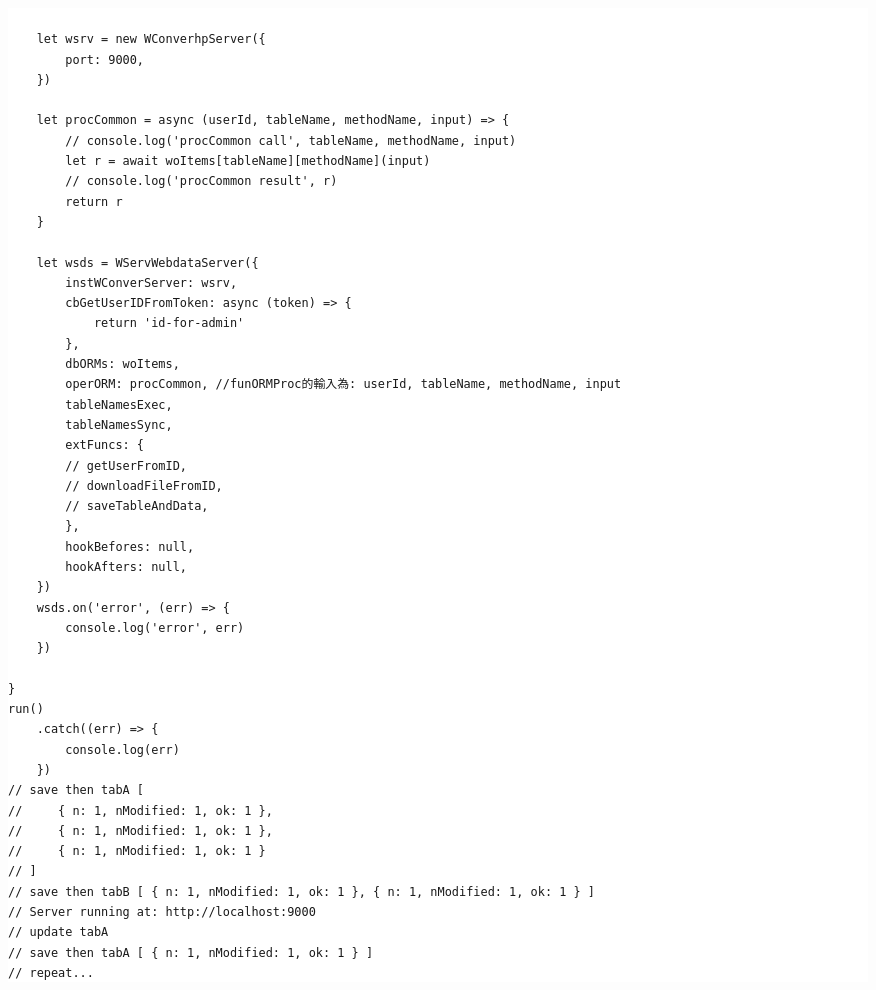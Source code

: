 ```alias

    let wsrv = new WConverhpServer({
        port: 9000,
    })

    let procCommon = async (userId, tableName, methodName, input) => {
        // console.log('procCommon call', tableName, methodName, input)
        let r = await woItems[tableName][methodName](input)
        // console.log('procCommon result', r)
        return r
    }

    let wsds = WServWebdataServer({
        instWConverServer: wsrv,
        cbGetUserIDFromToken: async (token) => {
            return 'id-for-admin'
        },
        dbORMs: woItems,
        operORM: procCommon, //funORMProc的輸入為: userId, tableName, methodName, input
        tableNamesExec,
        tableNamesSync,
        extFuncs: {
        // getUserFromID,
        // downloadFileFromID,
        // saveTableAndData,
        },
        hookBefores: null,
        hookAfters: null,
    })
    wsds.on('error', (err) => {
        console.log('error', err)
    })

}
run()
    .catch((err) => {
        console.log(err)
    })
// save then tabA [
//     { n: 1, nModified: 1, ok: 1 },
//     { n: 1, nModified: 1, ok: 1 },
//     { n: 1, nModified: 1, ok: 1 }
// ]
// save then tabB [ { n: 1, nModified: 1, ok: 1 }, { n: 1, nModified: 1, ok: 1 } ]
// Server running at: http://localhost:9000
// update tabA
// save then tabA [ { n: 1, nModified: 1, ok: 1 } ]
// repeat...

```
